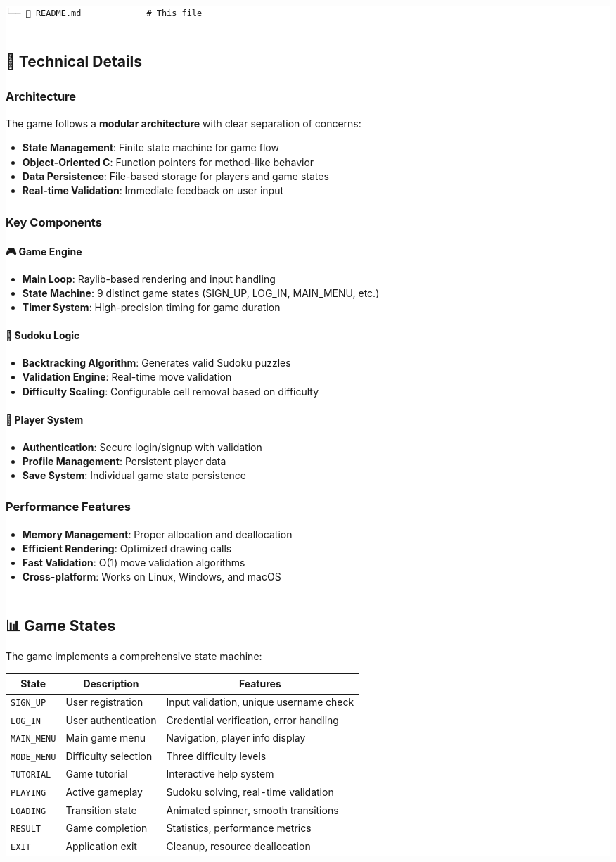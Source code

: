 ```
└── 📄 README.md             # This file
```

---

## 🔧 Technical Details

### Architecture

The game follows a **modular architecture** with clear separation of concerns:

- **State Management**: Finite state machine for game flow
- **Object-Oriented C**: Function pointers for method-like behavior
- **Data Persistence**: File-based storage for players and game states
- **Real-time Validation**: Immediate feedback on user input

### Key Components

#### 🎮 **Game Engine**
- **Main Loop**: Raylib-based rendering and input handling
- **State Machine**: 9 distinct game states (SIGN_UP, LOG_IN, MAIN_MENU, etc.)
- **Timer System**: High-precision timing for game duration

#### 🧩 **Sudoku Logic**
- **Backtracking Algorithm**: Generates valid Sudoku puzzles
- **Validation Engine**: Real-time move validation
- **Difficulty Scaling**: Configurable cell removal based on difficulty

#### 👤 **Player System**
- **Authentication**: Secure login/signup with validation
- **Profile Management**: Persistent player data
- **Save System**: Individual game state persistence

### Performance Features

- **Memory Management**: Proper allocation and deallocation
- **Efficient Rendering**: Optimized drawing calls
- **Fast Validation**: O(1) move validation algorithms
- **Cross-platform**: Works on Linux, Windows, and macOS

---

## 📊 Game States

The game implements a comprehensive state machine:

| State | Description | Features |
|-------|-------------|----------|
| `SIGN_UP` | User registration | Input validation, unique username check |
| `LOG_IN` | User authentication | Credential verification, error handling |
| `MAIN_MENU` | Main game menu | Navigation, player info display |
| `MODE_MENU` | Difficulty selection | Three difficulty levels |
| `TUTORIAL` | Game tutorial | Interactive help system |
| `PLAYING` | Active gameplay | Sudoku solving, real-time validation |
| `LOADING` | Transition state | Animated spinner, smooth transitions |
| `RESULT` | Game completion | Statistics, performance metrics |
| `EXIT` | Application exit | Cleanup, resource deallocation |
